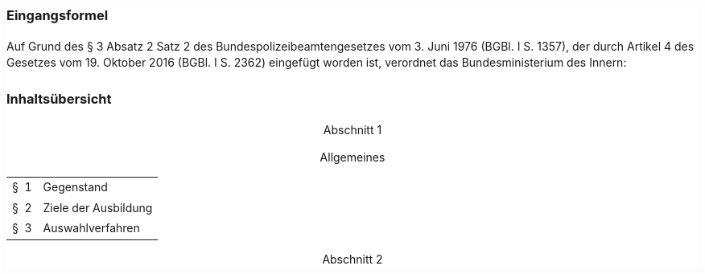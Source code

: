### Eingangsformel  

<div>

<div class="jnhtml">

<div>

<div class="jurAbsatz">

Auf Grund des § 3 Absatz 2 Satz 2 des Bundespolizeibeamtengesetzes vom
3. Juni 1976 (BGBl. I S. 1357), der durch Artikel 4 des Gesetzes vom 19.
Oktober 2016 (BGBl. I S. 2362) eingefügt worden ist, verordnet das
Bundesministerium des Innern:

</div>

</div>

</div>

</div>

<span id="BJNR051400017BJNE000200000.html"></span>

### Inhaltsübersicht  

<div>

<div class="jnhtml">

<div>

<div class="S0" style="text-align:center;">

Abschnitt 1

</div>

<div class="S0" style="text-align:center;">

Allgemeines

</div>

|      |                      |
| :--- | :------------------- |
| §  1 | Gegenstand           |
| §  2 | Ziele der Ausbildung |
| §  3 | Auswahlverfahren     |

<div class="S0" style="text-align:center;">

Abschnitt 2

</div>

<div class="S0" style="text-align:center;">
